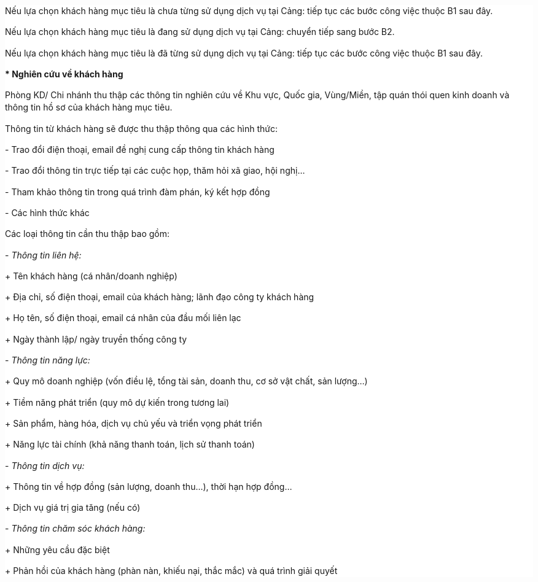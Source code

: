 Nếu lựa chọn khách hàng mục tiêu là chưa từng sử dụng dịch vụ tại Cảng:
tiếp tục các bước công việc thuộc B1 sau đây.

Nếu lựa chọn khách hàng mục tiêu là đang sử dụng dịch vụ tại Cảng:
chuyển tiếp sang bước B2.

Nếu lựa chọn khách hàng mục tiêu là đã từng sử dụng dịch vụ tại Cảng:
tiếp tục các bước công việc thuộc B1 sau đây.

**\* Nghiên cứu về khách hàng**

Phòng KD/ Chi nhánh thu thập các thông tin nghiên cứu về Khu vực, Quốc
gia, Vùng/Miền, tập quán thói quen kinh doanh và thông tin hồ sơ của
khách hàng mục tiêu.

Thông tin từ khách hàng sẽ được thu thập thông qua các hình thức:

\- Trao đổi điện thoại, email đề nghị cung cấp thông tin khách hàng

\- Trao đổi thông tin trực tiếp tại các cuộc họp, thăm hỏi xã giao, hội
nghị...

\- Tham khảo thông tin trong quá trình đàm phán, ký kết hợp đồng

\- Các hình thức khác

Các loại thông tin cần thu thập bao gồm:

\- *Thông tin liên hệ:*

\+ Tên khách hàng (cá nhân/doanh nghiệp)

\+ Địa chỉ, số điện thoại, email của khách hàng; lãnh đạo công ty khách
hàng

\+ Họ tên, số điện thoại, email cá nhân của đầu mối liên lạc

\+ Ngày thành lập/ ngày truyền thống công ty

\- *Thông tin năng lực:*

\+ Quy mô doanh nghiệp (vốn điều lệ, tổng tài sản, doanh thu, cơ sở vật
chất, sản lượng…)

\+ Tiềm năng phát triển (quy mô dự kiến trong tương lai)

\+ Sản phẩm, hàng hóa, dịch vụ chủ yếu và triển vọng phát triển

\+ Năng lực tài chính (khả năng thanh toán, lịch sử thanh toán)

\- *Thông tin dịch vụ:*

\+ Thông tin về hợp đồng (sản lượng, doanh thu...), thời hạn hợp đồng…

\+ Dịch vụ giá trị gia tăng (nếu có)

\- *Thông tin chăm sóc khách hàng:*

\+ Những yêu cầu đặc biệt

\+ Phản hồi của khách hàng (phàn nàn, khiếu nại, thắc mắc) và quá trình
giải quyết
